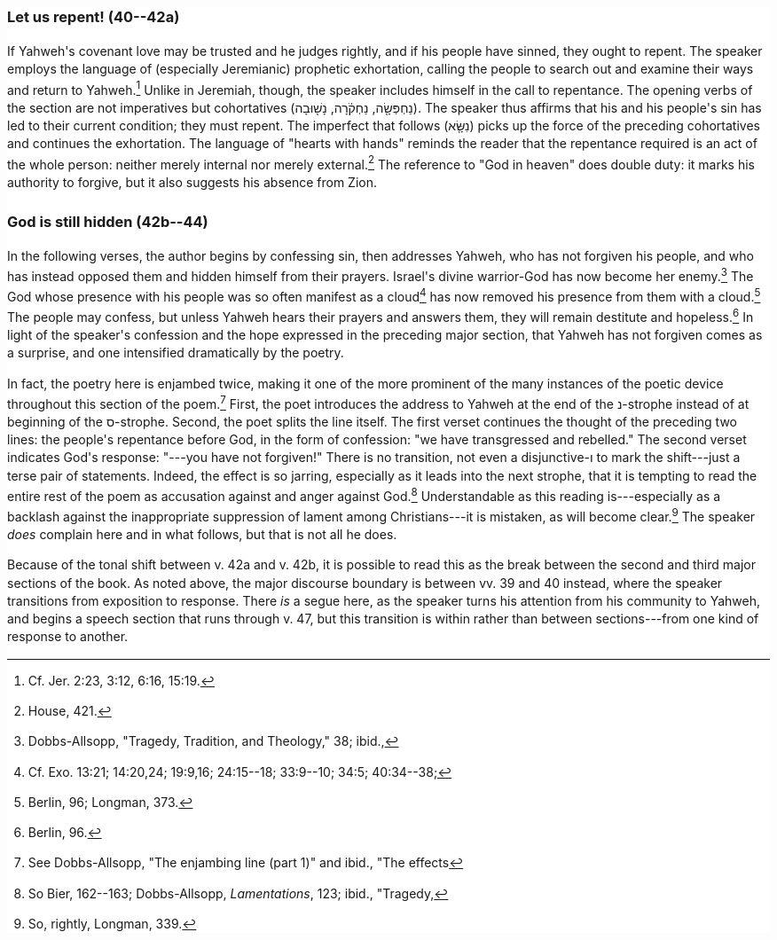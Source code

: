 ### Let us repent! (40--42a)

If Yahweh's covenant love may be trusted and he judges rightly, and if his
people have sinned, they ought to repent. The speaker employs the language of
(especially Jeremianic) prophetic exhortation, calling the people to search out
and examine their ways and return to Yahweh.[^42] Unlike in Jeremiah, though,
the speaker includes himself in the call to repentance. The opening verbs of the
section are not imperatives but cohortatives (נַחְפְּשָׂ֤ה, נַחְקֹ֔רָה,
נָשׁ֖וּבָה). The speaker thus affirms that his and his people's sin has led to
their current condition; they must repent. The imperfect that follows (נִשָּׂ֤א)
picks up the force of the preceding cohortatives and continues the exhortation.
The language of "hearts with hands" reminds the reader that the repentance
required is an act of the whole person: neither merely internal nor merely
external.[^43] The reference to "God in heaven" does double duty: it marks his
authority to forgive, but it also suggests his absence from Zion.

### God is still hidden (42b--44)

In the following verses, the author begins by confessing sin, then addresses
Yahweh, who has not forgiven his people, and who has instead opposed them and
hidden himself from their prayers. Israel's divine warrior-God has now become
her enemy.[^44] The God whose presence with his people was so often manifest as
a cloud[^45] has now removed his presence from them with a cloud.[^46] The
people may confess, but unless Yahweh hears their prayers and answers them, they
will remain destitute and hopeless.[^47] In light of the speaker's confession
and the hope expressed in the preceding major section, that Yahweh has not
forgiven comes as a surprise, and one intensified dramatically by the poetry.

In fact, the poetry here is enjambed twice, making it one of the more prominent
of the many instances of the poetic device throughout this section of the
poem.[^48] First, the poet introduces the address to Yahweh at the end of the
נ-strophe instead of at beginning of the ס-strophe. Second, the poet splits the
line itself. The first verset continues the thought of the preceding two lines:
the people's repentance before God, in the form of confession: "we have
transgressed and rebelled." The second verset indicates God's response: "---you
have not forgiven!" There is no transition, not even a disjunctive-ו to mark the
shift---just a terse pair of statements. Indeed, the effect is so jarring,
especially as it leads into the next strophe, that it is tempting to read the
entire rest of the poem as accusation against and anger against God.[^49]
Understandable as this reading is---especially as a backlash against the
inappropriate suppression of lament among Christians---it is mistaken, as will
become clear.[^50] The speaker *does* complain here and in what follows, but
that is not all he does.

Because of the tonal shift between v. 42a and v. 42b, it is possible to read
this as the break between the second and third major sections of the book. As
noted above, the major discourse boundary is between vv. 39 and 40 instead,
where the speaker transitions from exposition to response. There *is* a segue
here, as the speaker turns his attention from his community to Yahweh, and
begins a speech section that runs through v. 47, but this transition is within
rather than between sections---from one kind of response to another.


[We repent but God has not forgiven us (40--51)]: #we-repent-but-god-has-not-forgiven-us-4051
[Let us repent! (40--42a)]: #let-us-repent-4042a
[God is still hidden (42b--44)]: #god-is-still-hidden-42b44
[We are devastated by our enemies (45--47)]: #we-are-devastated-by-our-enemies-4547
[Sight and salvation (48--51)]: #sight-and-salvation-4851
[Deliver Me From My Enemies! (52--66)]: #deliver-me-from-my-enemies-5266
[My enemies! Despair and pleading (52--55)]: #my-enemies!-despair-and-pleading-5255
[Yahweh hears/May Yahweh hear (56--58)]: #yahweh-hearsmay-yahweh-hear-5658
[May Yahweh judge the enemies (59--66)]: #may-yahweh-judge-the-enemies-5966
[^1]: Paul House, "Lamentations," in _Song of Songs / Lamentations_, vol. 23B of
[^2]: So F. B. Huey, _Jeremiah, Lamentations_, vol. 16 of The New American
[^3]: House, 286; Hetty Lalleman, _Jeremiah and Lamentations_, Tyndale Old
[^4]: Rightly, House, 289.
[^5]: Adele Berlin, _Lamentations: A Commentary_, The Old Testament Library
[^6]: Lalleman, 322.
[^7]: So Nancy C. Lee, _The Singers of Lamentations: Cities Under Siege, from Ur
[^8]: Rightly, Iain Provan, _Lamentations_, New Century Bible Commentary (Grand
[^9]: Provan, _Lamentations_, 18.
[^10]: Longman, 329.
[^11]: Norman K. Gottwald, _Studies in the Book of Lamentations_ (Chicago: Alec
[^12]: Thomas, 8--9.
[^13]: Rightly, Provan, _Lamentations_, 12.
[^14]: Longman, 330.
[^15]: Thomas, 79.
[^16]: Dobbs-Allsopp, _Lamentations_, 9.
[^17]: Dobbs-Allsopp, _Lamentations_, 10--12, 29.
[^18]: House, 310--314; Lalleman, 325-326.
[^19]: Thomas, 3; emphasis original.
[^20]: Save that the order of פ and ע are flipped in chs. 2--4 (Gottwald, 24).
[^21]: Gottwald, 28--29; Thomas, 82.
[^22]: F. W. Dobbs-Allsopp, "Tragedy, Tradition, and Theology in the Book of
[^23]: Berlin, 5.
[^24]: Thomas, 84 (emphasis original).
[^25]: F. W. Dobbs-Allsopp, "The enjambing line in Lamentations: a taxonomy.
[^26]: Dobbs-Allsopp, "The effects of enjambment (part 2)," 373.
[^27]: ibid., 383--384.
[^28]: Thomas, 3.
[^29]: ibid., 5.
[^30]: So Miriam Bier, "'We have sinned and rebelled; you have not forgiven':
[^31]: Longman, 340.
[^32]: Gottwald, 30; Lalleman, 353; Thomas, 83.
[^33]: Lalleman, 362. How to take Yahweh's speech is an open question; see below.
[^35]: So Bier, 162--163;
[^36]: Dobbs-Allsopp, "Tragedy, Tradition, and Theology," 55--56.
[^37]: House, 430.
[^38]: ibid.
[^39]: F. W. Dobbs-Allsopp, "The effects of enjambment (part 2)," 374.
[^40]: Thomas, 194.
[^41]: Dobbs-Allsopp, _Lamentations_, 30, 123; Longman, 336.
[^42]: Cf. Jer. 2:23, 3:12, 6:16, 15:19.
[^43]: House, 421.
[^44]: Dobbs-Allsopp, "Tragedy, Tradition, and Theology," 38; ibid.,
[^45]: Cf. Exo. 13:21; 14:20,24; 19:9,16; 24:15--18; 33:9--10; 34:5; 40:34--38;
[^46]: Berlin, 96; Longman, 373.
[^47]: Berlin, 96.
[^48]: See Dobbs-Allsopp, "The enjambing line (part 1)" and ibid., "The effects
[^49]: So Bier, 162--163; Dobbs-Allsopp, _Lamentations_, 123; ibid., "Tragedy,
[^50]: So, rightly, Longman, 339.
[^51]: The word translated "waste" here is a hapax; BDB gives "scum," but the
[^52]: Dobbs-Allsopp, _Lamentations_, 123--124; ibid., "Tragedy, Tradition, and
[^53]: Berlin, 3; she rightly notes that most English translations exchange the
[^54]: Berlin, 18--19. On the covenant curses and Lamentations, see also
[^55]: Thomas, 195--196.
[^56]: Bier, 146--147, 153--154, 162--163; Dobbs-Allsopp, "Tragedy, Tradition,
[^57]: Dobbs-Allsopp, “Tragedy, Tradition, and Theology,” 41.
[^58]: Thomas, 196, 198.
[^59]: Provan, _Lamentations_, 103.
[^60]: So, rightly, Longman, 374; Provan, _Lamentations_, 82; contra
[^61]: House, 425; Lalleman, 361.
[^62]: Thomas, 197.
[^63]: So House, 426; Provan, _Lamentations_, 83.
[^64]: Lalleman, 362; Thomas, 200--201.
[^65]: Lalleman, 361, following Renkema, 451--452.
[^66]: Berlin, 97; Dobbs-Allsopp, _Lamentations_, 126; Longman, 375--376;
[^67]: As suggested by Berlin, 3.
[^68]: See Thomas, 200--202, 210--211.
[^69]: Berlin, 3.
[^70]: Dobbs-Allsopp, _Lamentations_, 126; Thomas, 197.
[^71]: On the lament imagery used throughout the section, see Dobbs-Allsopp,
[^72]: Dobbs-Allsopp, _Lamentations_, 127; Thomas, 197.
[^73]: Cf. Ps. 86:13, where תַּחְתִּיּֽוֹת is used in an identical construction with
[^74]: Thomas, 197, 203.
[^75]: See Gen. 26:24, 46:3--4; Num. 21:34; Deut. 1:21; Jsh. 8:1, 10:8, 11:6;
[^76]: Dobbs-Allsopp, _Lamentations_, 6.
[^77]: So, rightly, Thomas, 200--202.
[^78]: So rightly, Thomas, 210; cf. also Berlin, 18--19.
[^79]: See Lalleman, 363; Provan, _Lamentations_, 108.
[^80]: Gottwald, 79--80.
[^81]: Berlin, 97; Dobbs-Allsopp, _Lamentations_, 127.
[^82]: See Longman, 378; Provan, _Lamentations_, 109.
[^83]: Berlin, 98--99; Lalleman, 363.
[^85]: See Lalleman, 363.
[^86]: Berlin, 97--98; House, 429.
[^87]: Longman, 331.
[^88]: Dobbs-Allsopp, _Lamentations_, 127, steps partway in this direction; cf.
[^89]: See especially Gottwald, 30, 99.
[^90]: See e.g. Bier, 162--163; Dobbs-Allsopp, _Lamentations_, ; ibid.,
[^91]: See e.g. Tiffany Houck-Loomis, "Good God?!? Lamentations as a model for
[^92]: See e.g. the application to the Bosnian conflict in Lee, or the
[^93]: Rightly, Houck-Loumis, 702--703, though much of the rest of her analysis
[^94]: Lee, 3.
[^95]: Berlin, 19.